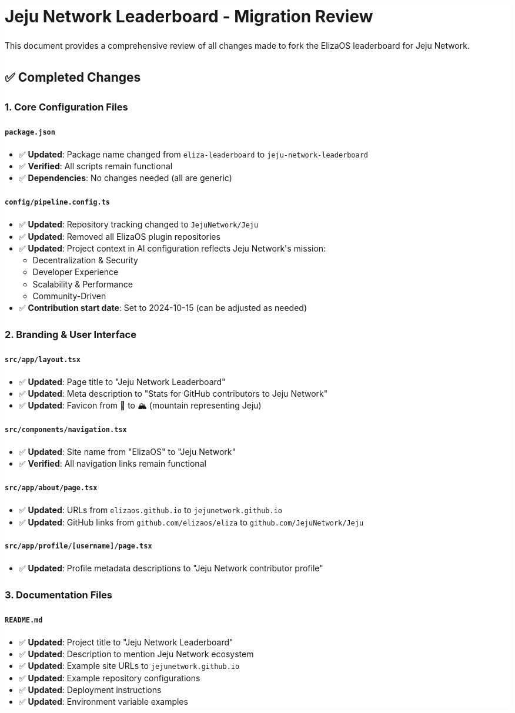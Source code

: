 # Jeju Network Leaderboard - Migration Review

This document provides a comprehensive review of all changes made to fork the ElizaOS leaderboard for Jeju Network.

## ✅ Completed Changes

### 1. Core Configuration Files

#### `package.json`
- ✅ **Updated**: Package name changed from `eliza-leaderboard` to `jeju-network-leaderboard`
- ✅ **Verified**: All scripts remain functional
- ✅ **Dependencies**: No changes needed (all are generic)

#### `config/pipeline.config.ts`
- ✅ **Updated**: Repository tracking changed to `JejuNetwork/Jeju`
- ✅ **Updated**: Removed all ElizaOS plugin repositories
- ✅ **Updated**: Project context in AI configuration reflects Jeju Network's mission:
  - Decentralization & Security
  - Developer Experience
  - Scalability & Performance
  - Community-Driven
- ✅ **Contribution start date**: Set to 2024-10-15 (can be adjusted as needed)

### 2. Branding & User Interface

#### `src/app/layout.tsx`
- ✅ **Updated**: Page title to "Jeju Network Leaderboard"
- ✅ **Updated**: Meta description to "Stats for GitHub contributors to Jeju Network"
- ✅ **Updated**: Favicon from 🤖 to 🏔️ (mountain representing Jeju)

#### `src/components/navigation.tsx`
- ✅ **Updated**: Site name from "ElizaOS" to "Jeju Network"
- ✅ **Verified**: All navigation links remain functional

#### `src/app/about/page.tsx`
- ✅ **Updated**: URLs from `elizaos.github.io` to `jejunetwork.github.io`
- ✅ **Updated**: GitHub links from `github.com/elizaos/eliza` to `github.com/JejuNetwork/Jeju`

#### `src/app/profile/[username]/page.tsx`
- ✅ **Updated**: Profile metadata descriptions to "Jeju Network contributor profile"

### 3. Documentation Files

#### `README.md`
- ✅ **Updated**: Project title to "Jeju Network Leaderboard"
- ✅ **Updated**: Description to mention Jeju Network ecosystem
- ✅ **Updated**: Example site URLs to `jejunetwork.github.io`
- ✅ **Updated**: Example repository configurations
- ✅ **Updated**: Deployment instructions
- ✅ **Updated**: Environment variable examples
